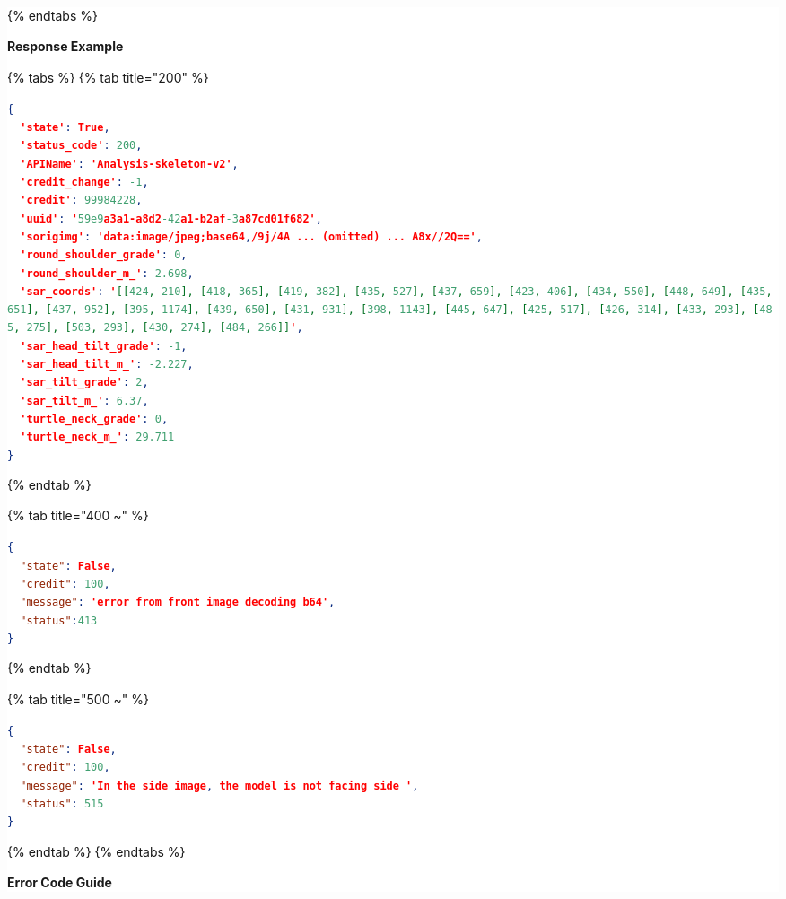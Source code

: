 {% endtabs %}

**Response Example**

{% tabs %}
{% tab title="200" %}
```json
{
  'state': True,
  'status_code': 200,
  'APIName': 'Analysis-skeleton-v2',
  'credit_change': -1,
  'credit': 99984228,
  'uuid': '59e9a3a1-a8d2-42a1-b2af-3a87cd01f682',
  'sorigimg': 'data:image/jpeg;base64,/9j/4A ... (omitted) ... A8x//2Q==',
  'round_shoulder_grade': 0,
  'round_shoulder_m_': 2.698,
  'sar_coords': '[[424, 210], [418, 365], [419, 382], [435, 527], [437, 659], [423, 406], [434, 550], [448, 649], [435, 651], [437, 952], [395, 1174], [439, 650], [431, 931], [398, 1143], [445, 647], [425, 517], [426, 314], [433, 293], [485, 275], [503, 293], [430, 274], [484, 266]]',
  'sar_head_tilt_grade': -1,
  'sar_head_tilt_m_': -2.227,
  'sar_tilt_grade': 2,
  'sar_tilt_m_': 6.37,
  'turtle_neck_grade': 0,
  'turtle_neck_m_': 29.711
}
```
{% endtab %}

{% tab title="400 ~" %}
```json
{
  "state": False,
  "credit": 100,
  "message": 'error from front image decoding b64',
  "status":413
}
```
{% endtab %}

{% tab title="500 ~" %}
```json
{
  "state": False,
  "credit": 100,
  "message": 'In the side image, the model is not facing side ',
  "status": 515
}
```
{% endtab %}
{% endtabs %}

**Error Code Guide**
